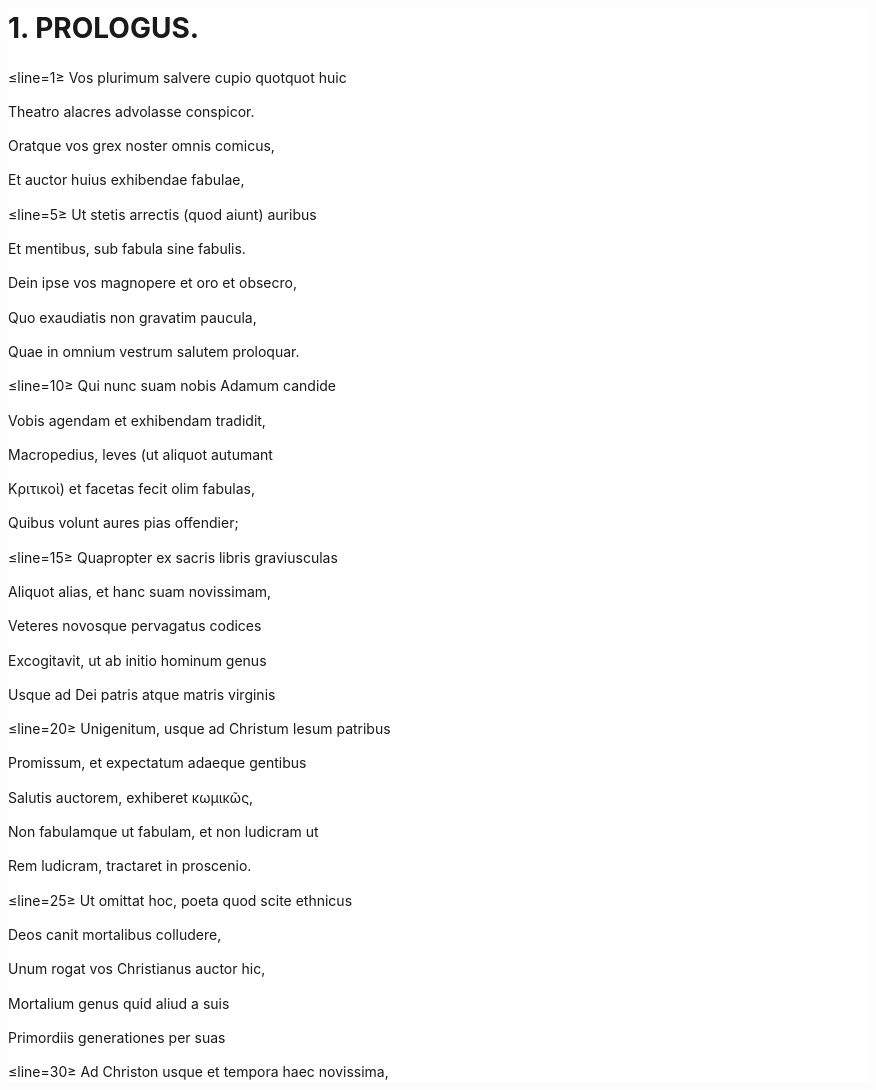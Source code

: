 

# 1. PROLOGUS.

≤line=1≥ Vos plurimum salvere cupio quotquot huic

Theatro alacres advolasse conspicor.

Oratque vos grex noster omnis comicus,

Et auctor huius exhibendae fabulae,

≤line=5≥ Ut stetis arrectis (quod aiunt) auribus

Et mentibus, sub fabula sine fabulis.

Dein ipse vos magnopere et oro et obsecro,

Quo exaudiatis non gravatim paucula,

Quae in omnium vestrum salutem proloquar.

≤line=10≥ Qui nunc suam nobis Adamum candide

Vobis agendam et exhibendam tradidit,

Macropedius, leves (ut aliquot autumant

Κριτικοὶ) et facetas fecit olim fabulas,

Quibus volunt aures pias offendier;

≤line=15≥ Quapropter ex sacris libris graviusculas

Aliquot alias, et hanc suam novissimam,

Veteres novosque pervagatus codices

Excogitavit, ut ab initio hominum genus

Usque ad Dei patris atque matris virginis

≤line=20≥ Unigenitum, usque ad Christum Iesum patribus

Promissum, et expectatum adaeque gentibus

Salutis auctorem, exhiberet κωμικῶς,

Non fabulamque ut fabulam, et non ludicram ut

Rem ludicram, tractaret in proscenio.

≤line=25≥ Ut omittat hoc, poeta quod scite ethnicus

Deos canit mortalibus colludere,

Unum rogat vos Christianus auctor hic,

Mortalium genus quid aliud a suis

Primordiis generationes per suas

≤line=30≥ Ad Christon usque et tempora haec novissima,
